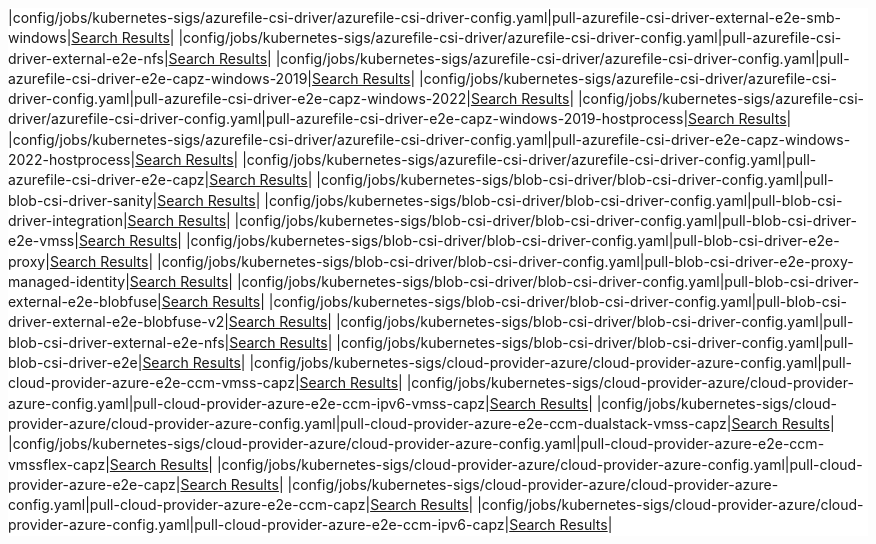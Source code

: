 |config/jobs/kubernetes-sigs/azurefile-csi-driver/azurefile-csi-driver-config.yaml|pull-azurefile-csi-driver-external-e2e-smb-windows|[Search Results](https://cs.k8s.io/?q=name%3A%20pull-azurefile-csi-driver-external-e2e-smb-windows%24&i=nope&files=&excludeFiles=&repos=)|
|config/jobs/kubernetes-sigs/azurefile-csi-driver/azurefile-csi-driver-config.yaml|pull-azurefile-csi-driver-external-e2e-nfs|[Search Results](https://cs.k8s.io/?q=name%3A%20pull-azurefile-csi-driver-external-e2e-nfs%24&i=nope&files=&excludeFiles=&repos=)|
|config/jobs/kubernetes-sigs/azurefile-csi-driver/azurefile-csi-driver-config.yaml|pull-azurefile-csi-driver-e2e-capz-windows-2019|[Search Results](https://cs.k8s.io/?q=name%3A%20pull-azurefile-csi-driver-e2e-capz-windows-2019%24&i=nope&files=&excludeFiles=&repos=)|
|config/jobs/kubernetes-sigs/azurefile-csi-driver/azurefile-csi-driver-config.yaml|pull-azurefile-csi-driver-e2e-capz-windows-2022|[Search Results](https://cs.k8s.io/?q=name%3A%20pull-azurefile-csi-driver-e2e-capz-windows-2022%24&i=nope&files=&excludeFiles=&repos=)|
|config/jobs/kubernetes-sigs/azurefile-csi-driver/azurefile-csi-driver-config.yaml|pull-azurefile-csi-driver-e2e-capz-windows-2019-hostprocess|[Search Results](https://cs.k8s.io/?q=name%3A%20pull-azurefile-csi-driver-e2e-capz-windows-2019-hostprocess%24&i=nope&files=&excludeFiles=&repos=)|
|config/jobs/kubernetes-sigs/azurefile-csi-driver/azurefile-csi-driver-config.yaml|pull-azurefile-csi-driver-e2e-capz-windows-2022-hostprocess|[Search Results](https://cs.k8s.io/?q=name%3A%20pull-azurefile-csi-driver-e2e-capz-windows-2022-hostprocess%24&i=nope&files=&excludeFiles=&repos=)|
|config/jobs/kubernetes-sigs/azurefile-csi-driver/azurefile-csi-driver-config.yaml|pull-azurefile-csi-driver-e2e-capz|[Search Results](https://cs.k8s.io/?q=name%3A%20pull-azurefile-csi-driver-e2e-capz%24&i=nope&files=&excludeFiles=&repos=)|
|config/jobs/kubernetes-sigs/blob-csi-driver/blob-csi-driver-config.yaml|pull-blob-csi-driver-sanity|[Search Results](https://cs.k8s.io/?q=name%3A%20pull-blob-csi-driver-sanity%24&i=nope&files=&excludeFiles=&repos=)|
|config/jobs/kubernetes-sigs/blob-csi-driver/blob-csi-driver-config.yaml|pull-blob-csi-driver-integration|[Search Results](https://cs.k8s.io/?q=name%3A%20pull-blob-csi-driver-integration%24&i=nope&files=&excludeFiles=&repos=)|
|config/jobs/kubernetes-sigs/blob-csi-driver/blob-csi-driver-config.yaml|pull-blob-csi-driver-e2e-vmss|[Search Results](https://cs.k8s.io/?q=name%3A%20pull-blob-csi-driver-e2e-vmss%24&i=nope&files=&excludeFiles=&repos=)|
|config/jobs/kubernetes-sigs/blob-csi-driver/blob-csi-driver-config.yaml|pull-blob-csi-driver-e2e-proxy|[Search Results](https://cs.k8s.io/?q=name%3A%20pull-blob-csi-driver-e2e-proxy%24&i=nope&files=&excludeFiles=&repos=)|
|config/jobs/kubernetes-sigs/blob-csi-driver/blob-csi-driver-config.yaml|pull-blob-csi-driver-e2e-proxy-managed-identity|[Search Results](https://cs.k8s.io/?q=name%3A%20pull-blob-csi-driver-e2e-proxy-managed-identity%24&i=nope&files=&excludeFiles=&repos=)|
|config/jobs/kubernetes-sigs/blob-csi-driver/blob-csi-driver-config.yaml|pull-blob-csi-driver-external-e2e-blobfuse|[Search Results](https://cs.k8s.io/?q=name%3A%20pull-blob-csi-driver-external-e2e-blobfuse%24&i=nope&files=&excludeFiles=&repos=)|
|config/jobs/kubernetes-sigs/blob-csi-driver/blob-csi-driver-config.yaml|pull-blob-csi-driver-external-e2e-blobfuse-v2|[Search Results](https://cs.k8s.io/?q=name%3A%20pull-blob-csi-driver-external-e2e-blobfuse-v2%24&i=nope&files=&excludeFiles=&repos=)|
|config/jobs/kubernetes-sigs/blob-csi-driver/blob-csi-driver-config.yaml|pull-blob-csi-driver-external-e2e-nfs|[Search Results](https://cs.k8s.io/?q=name%3A%20pull-blob-csi-driver-external-e2e-nfs%24&i=nope&files=&excludeFiles=&repos=)|
|config/jobs/kubernetes-sigs/blob-csi-driver/blob-csi-driver-config.yaml|pull-blob-csi-driver-e2e|[Search Results](https://cs.k8s.io/?q=name%3A%20pull-blob-csi-driver-e2e%24&i=nope&files=&excludeFiles=&repos=)|
|config/jobs/kubernetes-sigs/cloud-provider-azure/cloud-provider-azure-config.yaml|pull-cloud-provider-azure-e2e-ccm-vmss-capz|[Search Results](https://cs.k8s.io/?q=name%3A%20pull-cloud-provider-azure-e2e-ccm-vmss-capz%24&i=nope&files=&excludeFiles=&repos=)|
|config/jobs/kubernetes-sigs/cloud-provider-azure/cloud-provider-azure-config.yaml|pull-cloud-provider-azure-e2e-ccm-ipv6-vmss-capz|[Search Results](https://cs.k8s.io/?q=name%3A%20pull-cloud-provider-azure-e2e-ccm-ipv6-vmss-capz%24&i=nope&files=&excludeFiles=&repos=)|
|config/jobs/kubernetes-sigs/cloud-provider-azure/cloud-provider-azure-config.yaml|pull-cloud-provider-azure-e2e-ccm-dualstack-vmss-capz|[Search Results](https://cs.k8s.io/?q=name%3A%20pull-cloud-provider-azure-e2e-ccm-dualstack-vmss-capz%24&i=nope&files=&excludeFiles=&repos=)|
|config/jobs/kubernetes-sigs/cloud-provider-azure/cloud-provider-azure-config.yaml|pull-cloud-provider-azure-e2e-ccm-vmssflex-capz|[Search Results](https://cs.k8s.io/?q=name%3A%20pull-cloud-provider-azure-e2e-ccm-vmssflex-capz%24&i=nope&files=&excludeFiles=&repos=)|
|config/jobs/kubernetes-sigs/cloud-provider-azure/cloud-provider-azure-config.yaml|pull-cloud-provider-azure-e2e-capz|[Search Results](https://cs.k8s.io/?q=name%3A%20pull-cloud-provider-azure-e2e-capz%24&i=nope&files=&excludeFiles=&repos=)|
|config/jobs/kubernetes-sigs/cloud-provider-azure/cloud-provider-azure-config.yaml|pull-cloud-provider-azure-e2e-ccm-capz|[Search Results](https://cs.k8s.io/?q=name%3A%20pull-cloud-provider-azure-e2e-ccm-capz%24&i=nope&files=&excludeFiles=&repos=)|
|config/jobs/kubernetes-sigs/cloud-provider-azure/cloud-provider-azure-config.yaml|pull-cloud-provider-azure-e2e-ccm-ipv6-capz|[Search Results](https://cs.k8s.io/?q=name%3A%20pull-cloud-provider-azure-e2e-ccm-ipv6-capz%24&i=nope&files=&excludeFiles=&repos=)|